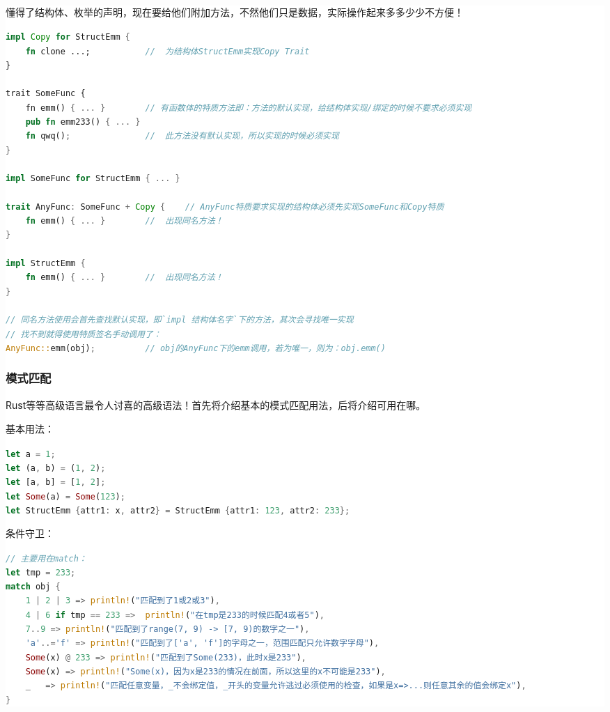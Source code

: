 懂得了结构体、枚举的声明，现在要给他们附加方法，不然他们只是数据，实际操作起来多多少少不方便！

```rust
impl Copy for StructEmm {
    fn clone ...;			//	为结构体StructEmm实现Copy Trait
}

trait SomeFunc {
    fn emm() { ... }		// 有函数体的特质方法即：方法的默认实现，给结构体实现/绑定的时候不要求必须实现
    pub fn emm233() { ... }
    fn qwq();				//	此方法没有默认实现，所以实现的时候必须实现
}

impl SomeFunc for StructEmm { ... }

trait AnyFunc: SomeFunc + Copy {	// AnyFunc特质要求实现的结构体必须先实现SomeFunc和Copy特质
    fn emm() { ... }		//	出现同名方法！
}

impl StructEmm {
    fn emm() { ... }		//	出现同名方法！
}

// 同名方法使用会首先查找默认实现，即`impl 结构体名字`下的方法，其次会寻找唯一实现
// 找不到就得使用特质签名手动调用了：
AnyFunc::emm(obj);			// obj的AnyFunc下的emm调用，若为唯一，则为：obj.emm()
```



### 模式匹配

Rust等等高级语言最令人讨喜的高级语法！首先将介绍基本的模式匹配用法，后将介绍可用在哪。

基本用法：

```rust
let a = 1;
let (a, b) = (1, 2);
let [a, b] = [1, 2];
let Some(a) = Some(123);
let StructEmm {attr1: x, attr2} = StructEmm {attr1: 123, attr2: 233};
```

条件守卫：

```rust
// 主要用在match：
let tmp = 233;
match obj {
    1 | 2 | 3 => println!("匹配到了1或2或3"),
    4 | 6 if tmp == 233 =>  println!("在tmp是233的时候匹配4或者5"),
    7..9 => println!("匹配到了range(7, 9) -> [7, 9)的数字之一"),
    'a'..='f' => println!("匹配到了['a', 'f']的字母之一，范围匹配只允许数字字母"),
    Some(x) @ 233 => println!("匹配到了Some(233)，此时x是233"),
    Some(x) => println!("Some(x)，因为x是233的情况在前面，所以这里的x不可能是233"),
    _	=> println!("匹配任意变量，_不会绑定值，_开头的变量允许逃过必须使用的检查，如果是x=>...则任意其余的值会绑定x"),
}
```
